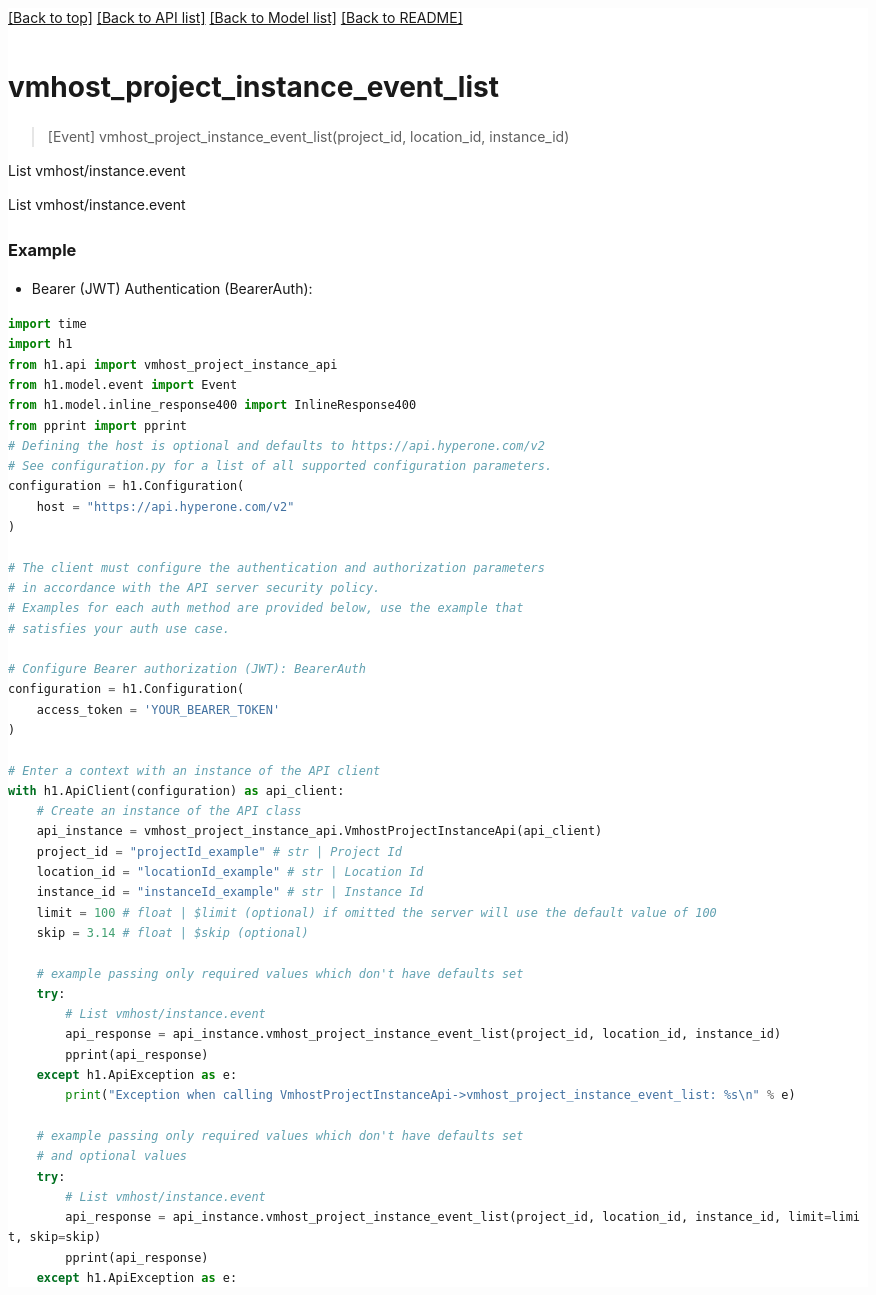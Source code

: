 [[Back to top]](#) [[Back to API list]](../README.md#documentation-for-api-endpoints) [[Back to Model list]](../README.md#documentation-for-models) [[Back to README]](../README.md)

# **vmhost_project_instance_event_list**
> [Event] vmhost_project_instance_event_list(project_id, location_id, instance_id)

List vmhost/instance.event

List vmhost/instance.event

### Example

* Bearer (JWT) Authentication (BearerAuth):
```python
import time
import h1
from h1.api import vmhost_project_instance_api
from h1.model.event import Event
from h1.model.inline_response400 import InlineResponse400
from pprint import pprint
# Defining the host is optional and defaults to https://api.hyperone.com/v2
# See configuration.py for a list of all supported configuration parameters.
configuration = h1.Configuration(
    host = "https://api.hyperone.com/v2"
)

# The client must configure the authentication and authorization parameters
# in accordance with the API server security policy.
# Examples for each auth method are provided below, use the example that
# satisfies your auth use case.

# Configure Bearer authorization (JWT): BearerAuth
configuration = h1.Configuration(
    access_token = 'YOUR_BEARER_TOKEN'
)

# Enter a context with an instance of the API client
with h1.ApiClient(configuration) as api_client:
    # Create an instance of the API class
    api_instance = vmhost_project_instance_api.VmhostProjectInstanceApi(api_client)
    project_id = "projectId_example" # str | Project Id
    location_id = "locationId_example" # str | Location Id
    instance_id = "instanceId_example" # str | Instance Id
    limit = 100 # float | $limit (optional) if omitted the server will use the default value of 100
    skip = 3.14 # float | $skip (optional)

    # example passing only required values which don't have defaults set
    try:
        # List vmhost/instance.event
        api_response = api_instance.vmhost_project_instance_event_list(project_id, location_id, instance_id)
        pprint(api_response)
    except h1.ApiException as e:
        print("Exception when calling VmhostProjectInstanceApi->vmhost_project_instance_event_list: %s\n" % e)

    # example passing only required values which don't have defaults set
    # and optional values
    try:
        # List vmhost/instance.event
        api_response = api_instance.vmhost_project_instance_event_list(project_id, location_id, instance_id, limit=limit, skip=skip)
        pprint(api_response)
    except h1.ApiException as e:
```